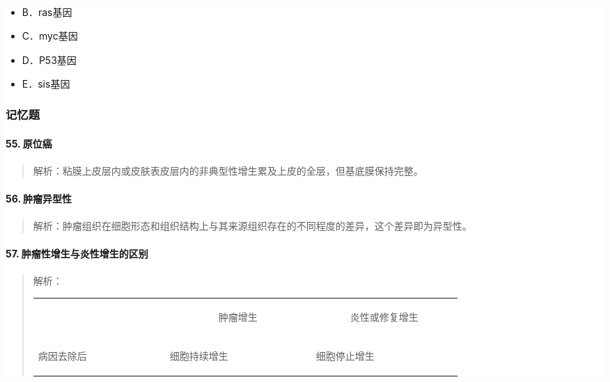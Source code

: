 * B．ras基因

* C．myc基因

* D．P53基因

* E．sis基因











### 记忆题

#### 55. 原位癌

> 解析：粘膜上皮层内或皮肤表皮层内的非典型性增生累及上皮的全层，但基底膜保持完整。 







#### 56. 肿瘤异型性

> 解析：肿瘤组织在细胞形态和组织结构上与其来源组织存在的不同程度的差异，这个差异即为异型性。







#### 57. 肿瘤性增生与炎性增生的区别

> 解析：<table border="0" cellspacing="0" cellpadding="0">
	<tbody>
		<tr>
			<td width="175" valign="top">
				<p>
					<span style="font-family:宋体;">&nbsp;</span><span style="line-height:150%;"></span>
				</p>
			</td>
			<td width="196" valign="top">
				<p align="center" style="text-align:center;">
					<span style="font-family:宋体;">肿瘤增生</span><span style="line-height:150%;"></span>
				</p>
			</td>
			<td width="196" valign="top">
				<p align="center" style="text-align:center;">
					<span style="font-family:宋体;">炎性或修复增生</span><span style="line-height:150%;"></span>
				</p>
			</td>
		</tr>
		<tr>
			<td width="175" valign="top">
				<p>
					<span style="font-family:宋体;">病因去除后</span><span style="line-height:150%;"></span>
				</p>
			</td>
			<td width="196" valign="top">
				<p>
					<span style="font-family:宋体;">细胞持续增生</span><span style="line-height:150%;"></span>
				</p>
			</td>
			<td width="196" valign="top">
				<p>
					<span style="font-family:宋体;">细胞停止增生</span><span style="line-height:150%;"></span>
				</p>